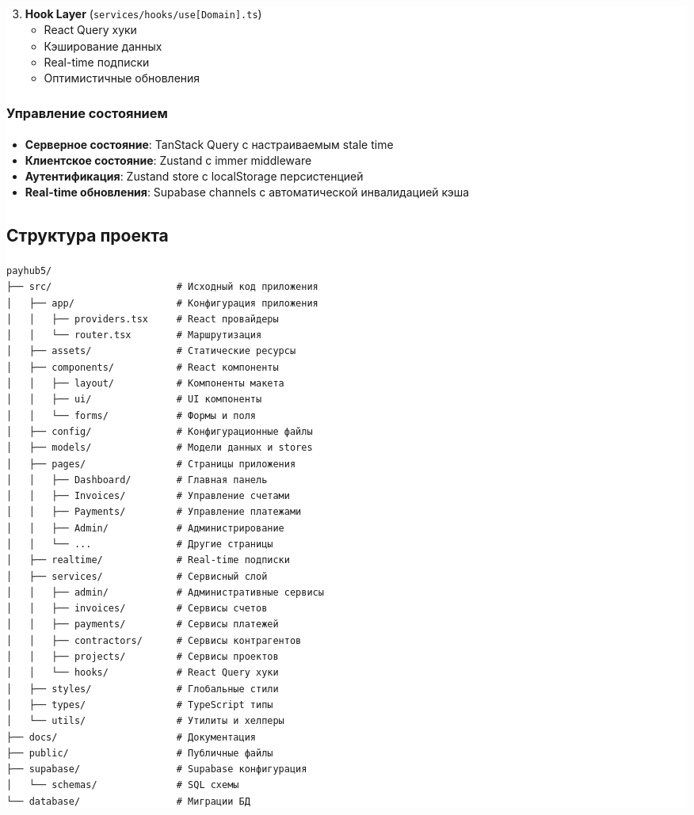 3. **Hook Layer** (`services/hooks/use[Domain].ts`)
   - React Query хуки
   - Кэширование данных
   - Real-time подписки
   - Оптимистичные обновления

### Управление состоянием

- **Серверное состояние**: TanStack Query с настраиваемым stale time
- **Клиентское состояние**: Zustand с immer middleware
- **Аутентификация**: Zustand store с localStorage персистенцией
- **Real-time обновления**: Supabase channels с автоматической инвалидацией кэша

## Структура проекта

```
payhub5/
├── src/                      # Исходный код приложения
│   ├── app/                  # Конфигурация приложения
│   │   ├── providers.tsx     # React провайдеры
│   │   └── router.tsx        # Маршрутизация
│   ├── assets/               # Статические ресурсы
│   ├── components/           # React компоненты
│   │   ├── layout/           # Компоненты макета
│   │   ├── ui/               # UI компоненты
│   │   └── forms/            # Формы и поля
│   ├── config/               # Конфигурационные файлы
│   ├── models/               # Модели данных и stores
│   ├── pages/                # Страницы приложения
│   │   ├── Dashboard/        # Главная панель
│   │   ├── Invoices/         # Управление счетами
│   │   ├── Payments/         # Управление платежами
│   │   ├── Admin/            # Администрирование
│   │   └── ...               # Другие страницы
│   ├── realtime/             # Real-time подписки
│   ├── services/             # Сервисный слой
│   │   ├── admin/            # Административные сервисы
│   │   ├── invoices/         # Сервисы счетов
│   │   ├── payments/         # Сервисы платежей
│   │   ├── contractors/      # Сервисы контрагентов
│   │   ├── projects/         # Сервисы проектов
│   │   └── hooks/            # React Query хуки
│   ├── styles/               # Глобальные стили
│   ├── types/                # TypeScript типы
│   └── utils/                # Утилиты и хелперы
├── docs/                     # Документация
├── public/                   # Публичные файлы
├── supabase/                 # Supabase конфигурация
│   └── schemas/              # SQL схемы
└── database/                 # Миграции БД
```
